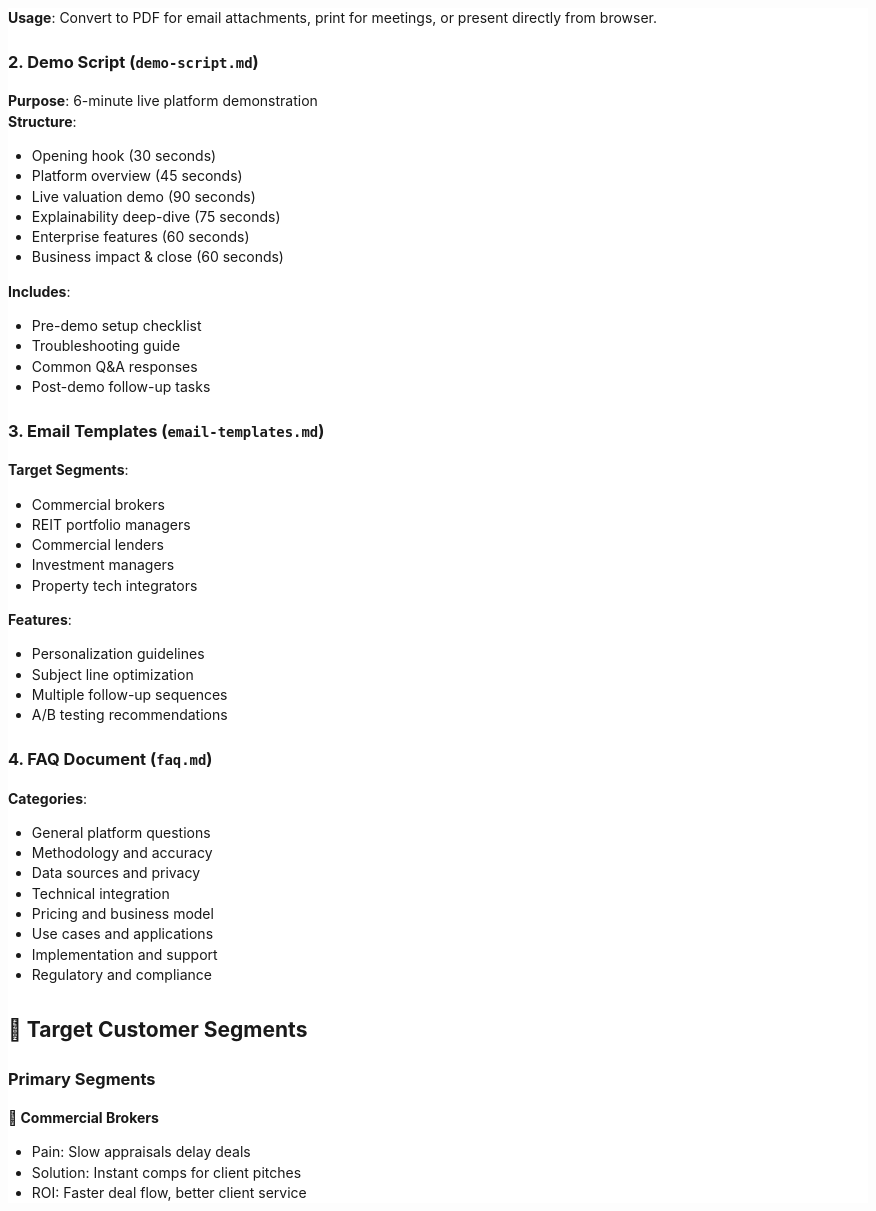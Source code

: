 **Usage**: Convert to PDF for email attachments, print for meetings, or present directly from browser.

### 2. Demo Script (`demo-script.md`)
**Purpose**: 6-minute live platform demonstration  
**Structure**:
- Opening hook (30 seconds)
- Platform overview (45 seconds)
- Live valuation demo (90 seconds)
- Explainability deep-dive (75 seconds)
- Enterprise features (60 seconds)
- Business impact & close (60 seconds)

**Includes**:
- Pre-demo setup checklist
- Troubleshooting guide
- Common Q&A responses
- Post-demo follow-up tasks

### 3. Email Templates (`email-templates.md`)
**Target Segments**:
- Commercial brokers
- REIT portfolio managers
- Commercial lenders
- Investment managers
- Property tech integrators

**Features**:
- Personalization guidelines
- Subject line optimization
- Multiple follow-up sequences
- A/B testing recommendations

### 4. FAQ Document (`faq.md`)
**Categories**:
- General platform questions
- Methodology and accuracy
- Data sources and privacy
- Technical integration
- Pricing and business model
- Use cases and applications
- Implementation and support
- Regulatory and compliance

## 🎯 Target Customer Segments

### Primary Segments

**🏢 Commercial Brokers**
- Pain: Slow appraisals delay deals
- Solution: Instant comps for client pitches
- ROI: Faster deal flow, better client service
